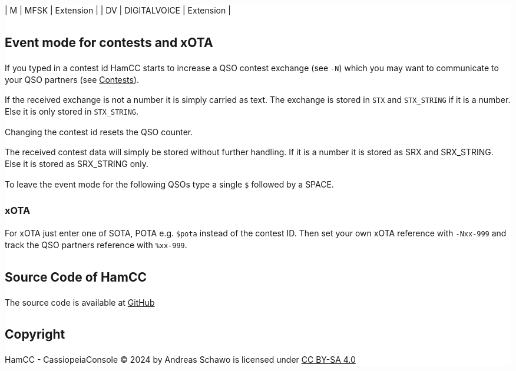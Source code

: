 | M     | MFSK         | Extension                           |
| DV    | DIGITALVOICE | Extension                           |


Event mode for contests and xOTA
--------------------------------

If you typed in a contest id HamCC starts to increase a QSO contest exchange (see `-N`)
which you may want to communicate to your QSO partners (see [Contests](EN_70_CONTESTS.md)).

If the received exchange is not a number it is simply carried as text.
The exchange is stored in `STX` and `STX_STRING` if it is a number. Else it is only stored in `STX_STRING`.

Changing the contest id resets the QSO counter.

The received contest data will simply be stored without further handling.
If it is a number it is stored as SRX and SRX_STRING. Else it is stored as SRX_STRING only.

To leave the event mode for the following QSOs type a single `$` followed by a SPACE.

### xOTA

For xOTA just enter one of SOTA, POTA e.g. `$pota` instead of the contest ID.
Then set your own xOTA reference with `-Nxx-999` and track the QSO partners reference with `%xx-999`.


Source Code of HamCC
--------------------
The source code is available at [GitHub](https://github.com/gitandy/HamCC)


Copyright
---------
HamCC - CassiopeiaConsole &copy; 2024 by Andreas Schawo is licensed
under [CC BY-SA 4.0](http://creativecommons.org/licenses/by-sa/4.0/) 
